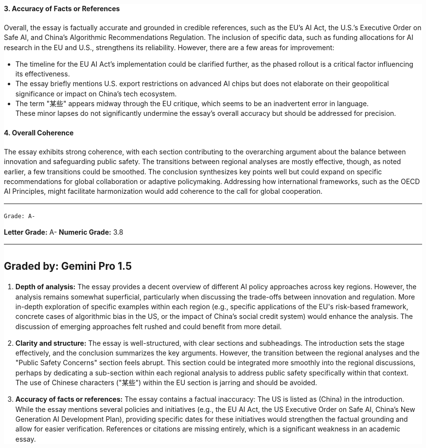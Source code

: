 #### **3. Accuracy of Facts or References**  
Overall, the essay is factually accurate and grounded in credible references, such as the EU’s AI Act, the U.S.’s Executive Order on Safe AI, and China’s Algorithmic Recommendations Regulation. The inclusion of specific data, such as funding allocations for AI research in the EU and U.S., strengthens its reliability. However, there are a few areas for improvement:  
- The timeline for the EU AI Act’s implementation could be clarified further, as the phased rollout is a critical factor influencing its effectiveness.  
- The essay briefly mentions U.S. export restrictions on advanced AI chips but does not elaborate on their geopolitical significance or impact on China’s tech ecosystem.  
- The term "某些" appears midway through the EU critique, which seems to be an inadvertent error in language.  
These minor lapses do not significantly undermine the essay’s overall accuracy but should be addressed for precision.

#### **4. Overall Coherence**  
The essay exhibits strong coherence, with each section contributing to the overarching argument about the balance between innovation and safeguarding public safety. The transitions between regional analyses are mostly effective, though, as noted earlier, a few transitions could be smoothed. The conclusion synthesizes key points well but could expand on specific recommendations for global collaboration or adaptive policymaking. Addressing how international frameworks, such as the OECD AI Principles, might facilitate harmonization would add coherence to the call for global cooperation.

---

```
Grade: A-
```

**Letter Grade:** A-
**Numeric Grade:** 3.8

---

## Graded by: Gemini Pro 1.5

1. **Depth of analysis:** The essay provides a decent overview of different AI policy approaches across key regions. However, the analysis remains somewhat superficial, particularly when discussing the trade-offs between innovation and regulation.  More in-depth exploration of specific examples within each region (e.g., specific applications of the EU's risk-based framework, concrete cases of algorithmic bias in the US, or the impact of China’s social credit system) would enhance the analysis.  The discussion of emerging approaches felt rushed and could benefit from more detail.

2. **Clarity and structure:** The essay is well-structured, with clear sections and subheadings. The introduction sets the stage effectively, and the conclusion summarizes the key arguments.  However, the transition between the regional analyses and the "Public Safety Concerns" section feels abrupt.  This section could be integrated more smoothly into the regional discussions, perhaps by dedicating a sub-section within each regional analysis to address public safety specifically within that context.  The use of Chinese characters ("某些") within the EU section is jarring and should be avoided.

3. **Accuracy of facts or references:**  The essay contains a factual inaccuracy: The US is listed as (China) in the introduction.  While the essay mentions several policies and initiatives (e.g., the EU AI Act, the US Executive Order on Safe AI, China’s New Generation AI Development Plan), providing specific dates for these initiatives would strengthen the factual grounding and allow for easier verification.  References or citations are missing entirely, which is a significant weakness in an academic essay.
